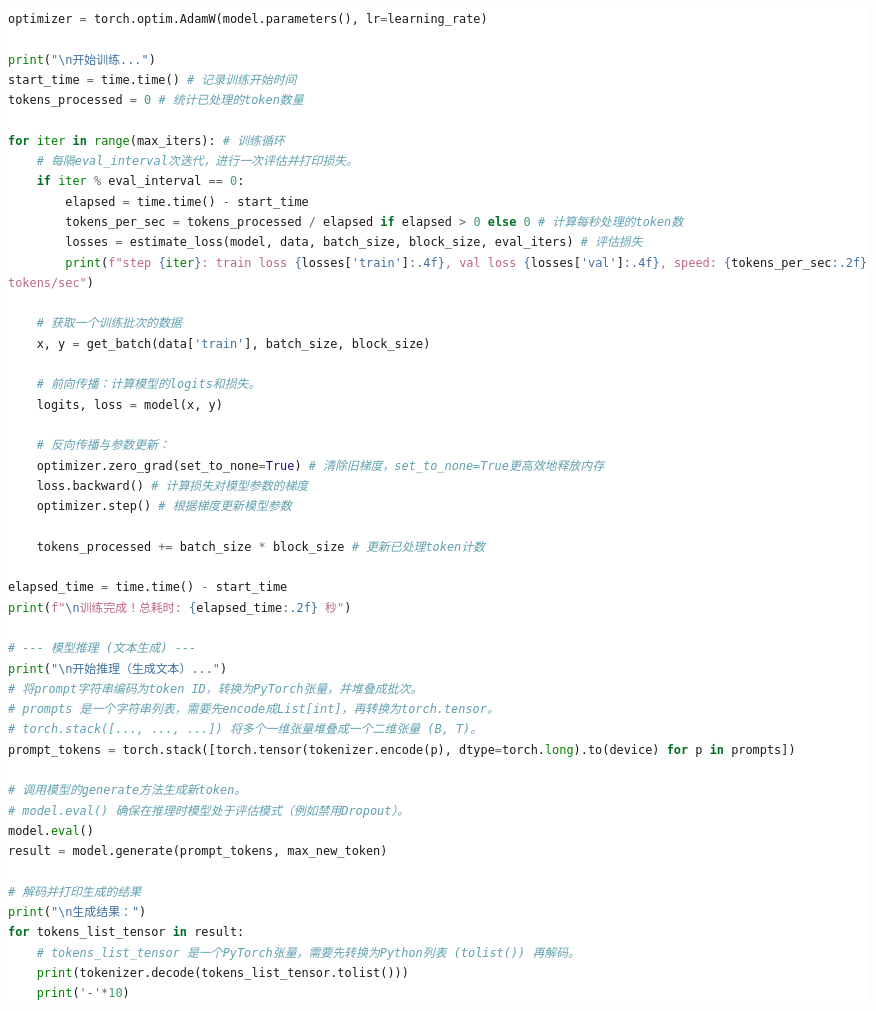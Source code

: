 ```python
optimizer = torch.optim.AdamW(model.parameters(), lr=learning_rate)

print("\n开始训练...")
start_time = time.time() # 记录训练开始时间
tokens_processed = 0 # 统计已处理的token数量

for iter in range(max_iters): # 训练循环
    # 每隔eval_interval次迭代，进行一次评估并打印损失。
    if iter % eval_interval == 0:
        elapsed = time.time() - start_time
        tokens_per_sec = tokens_processed / elapsed if elapsed > 0 else 0 # 计算每秒处理的token数
        losses = estimate_loss(model, data, batch_size, block_size, eval_iters) # 评估损失
        print(f"step {iter}: train loss {losses['train']:.4f}, val loss {losses['val']:.4f}, speed: {tokens_per_sec:.2f} tokens/sec")

    # 获取一个训练批次的数据
    x, y = get_batch(data['train'], batch_size, block_size)

    # 前向传播：计算模型的logits和损失。
    logits, loss = model(x, y)

    # 反向传播与参数更新：
    optimizer.zero_grad(set_to_none=True) # 清除旧梯度，set_to_none=True更高效地释放内存
    loss.backward() # 计算损失对模型参数的梯度
    optimizer.step() # 根据梯度更新模型参数

    tokens_processed += batch_size * block_size # 更新已处理token计数

elapsed_time = time.time() - start_time
print(f"\n训练完成！总耗时: {elapsed_time:.2f} 秒")

# --- 模型推理 (文本生成) ---
print("\n开始推理（生成文本）...")
# 将prompt字符串编码为token ID，转换为PyTorch张量，并堆叠成批次。
# prompts 是一个字符串列表，需要先encode成List[int]，再转换为torch.tensor。
# torch.stack([..., ..., ...]) 将多个一维张量堆叠成一个二维张量 (B, T)。
prompt_tokens = torch.stack([torch.tensor(tokenizer.encode(p), dtype=torch.long).to(device) for p in prompts])

# 调用模型的generate方法生成新token。
# model.eval() 确保在推理时模型处于评估模式（例如禁用Dropout）。
model.eval()
result = model.generate(prompt_tokens, max_new_token)

# 解码并打印生成的结果
print("\n生成结果：")
for tokens_list_tensor in result:
    # tokens_list_tensor 是一个PyTorch张量，需要先转换为Python列表 (tolist()) 再解码。
    print(tokenizer.decode(tokens_list_tensor.tolist()))
    print('-'*10)
```

